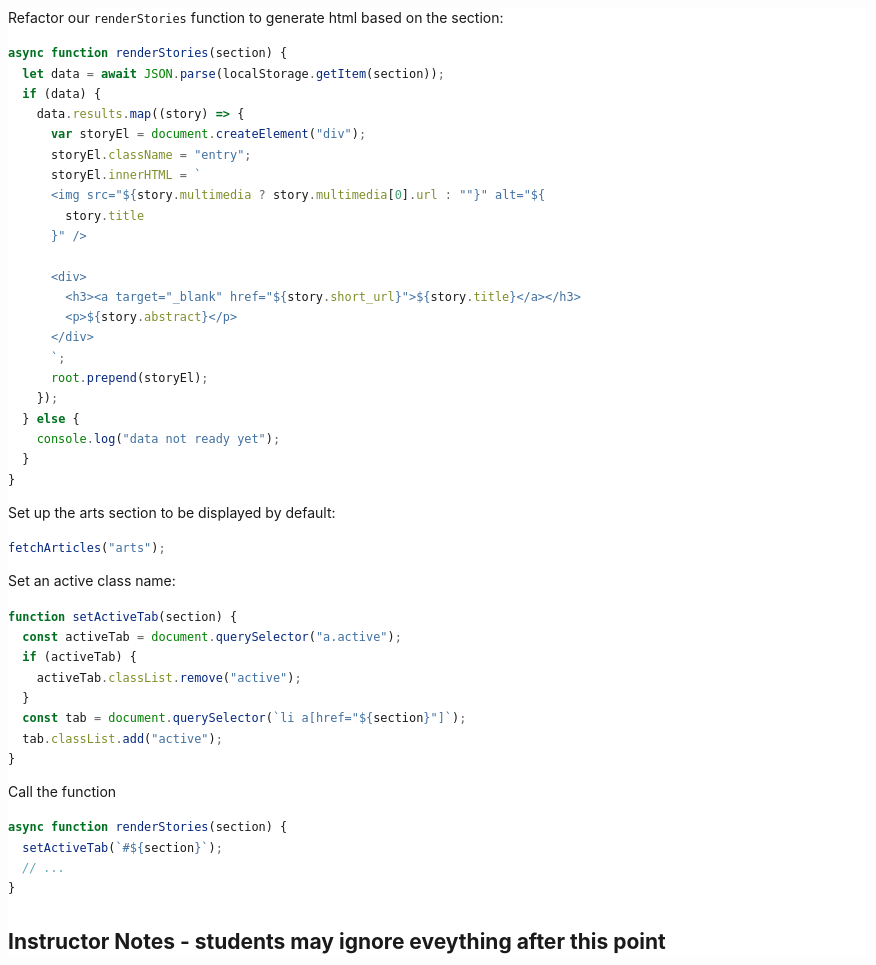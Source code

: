 Refactor our `renderStories` function to generate html based on the section:

```js
async function renderStories(section) {
  let data = await JSON.parse(localStorage.getItem(section));
  if (data) {
    data.results.map((story) => {
      var storyEl = document.createElement("div");
      storyEl.className = "entry";
      storyEl.innerHTML = `
      <img src="${story.multimedia ? story.multimedia[0].url : ""}" alt="${
        story.title
      }" />

      <div>
        <h3><a target="_blank" href="${story.short_url}">${story.title}</a></h3>
        <p>${story.abstract}</p>
      </div>
      `;
      root.prepend(storyEl);
    });
  } else {
    console.log("data not ready yet");
  }
}
```

Set up the arts section to be displayed by default:

```js
fetchArticles("arts");
```

Set an active class name:

```js
function setActiveTab(section) {
  const activeTab = document.querySelector("a.active");
  if (activeTab) {
    activeTab.classList.remove("active");
  }
  const tab = document.querySelector(`li a[href="${section}"]`);
  tab.classList.add("active");
}
```

Call the function

```js
async function renderStories(section) {
  setActiveTab(`#${section}`);
  // ...
}
```

## Instructor Notes - students may ignore eveything after this point

